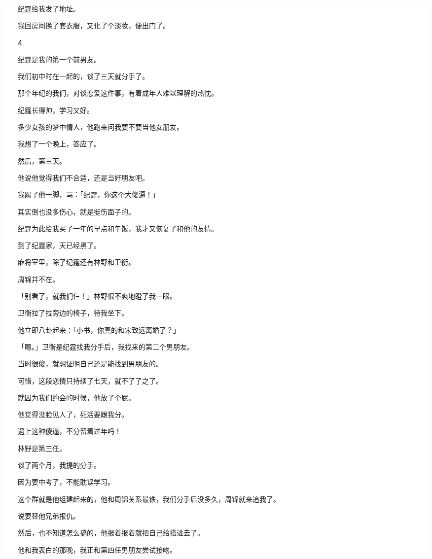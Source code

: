 &emsp;&emsp;纪霆给我发了地址。  
  
&emsp;&emsp;我回房间换了套衣服，又化了个淡妆，便出门了。  
  
&emsp;&emsp;4  
  
&emsp;&emsp;纪霆是我的第一个前男友。  
  
&emsp;&emsp;我们初中时在一起的，谈了三天就分手了。  
  
&emsp;&emsp;那个年纪的我们，对谈恋爱这件事，有着成年人难以理解的热忱。  
  
&emsp;&emsp;纪霆长得帅，学习又好。  
  
&emsp;&emsp;多少女孩的梦中情人，他跑来问我要不要当他女朋友。  
  
&emsp;&emsp;我想了一个晚上，答应了。  
  
&emsp;&emsp;然后，第三天。  
  
&emsp;&emsp;他说他觉得我们不合适，还是当好朋友吧。  
  
&emsp;&emsp;我踢了他一脚，骂：「纪霆，你这个大傻逼！」  
  
&emsp;&emsp;其实倒也没多伤心，就是挺伤面子的。  
  
&emsp;&emsp;纪霆为此给我买了一年的早点和午饭，我才又恢复了和他的友情。  
  
&emsp;&emsp;到了纪霆家，天已经黑了。  
  
&emsp;&emsp;麻将室里，除了纪霆还有林野和卫衡。  
  
&emsp;&emsp;周锦并不在。  
  
&emsp;&emsp;「别看了，就我们仨！」林野很不爽地瞪了我一眼。  
  
&emsp;&emsp;卫衡拉了拉旁边的椅子，待我坐下。  
  
&emsp;&emsp;他立即八卦起来：「小书，你真的和宋致远离婚了？」  
  
&emsp;&emsp;「嗯。」卫衡是纪霆找我分手后，我找来的第二个男朋友。  
  
&emsp;&emsp;当时很傻，就想证明自己还是能找到男朋友的。  
  
&emsp;&emsp;可惜，这段恋情只持续了七天，就不了了之了。  
  
&emsp;&emsp;就因为我们约会的时候，他放了个屁。  
  
&emsp;&emsp;他觉得没脸见人了，死活要跟我分。  
  
&emsp;&emsp;遇上这种傻逼，不分留着过年吗！  
  
&emsp;&emsp;林野是第三任。  
  
&emsp;&emsp;谈了两个月，我提的分手。  
  
&emsp;&emsp;因为要中考了，不能耽误学习。  
  
&emsp;&emsp;这个群就是他组建起来的，他和周锦关系最铁，我们分手后没多久，周锦就来追我了。  
  
&emsp;&emsp;说要替他兄弟报仇。  
  
&emsp;&emsp;然后，也不知道怎么搞的，他报着报着就把自己给搭进去了。  
  
&emsp;&emsp;他和我表白的那晚，我正和第四任男朋友尝试接吻。  
  